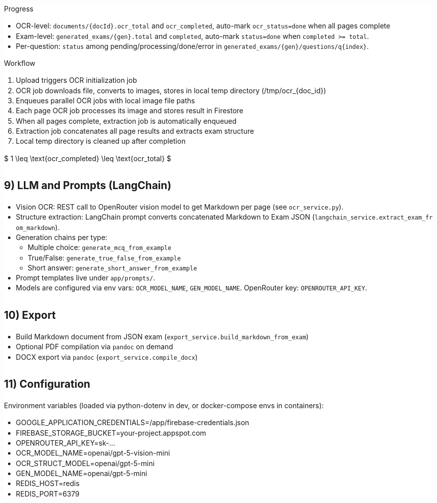 Progress

- OCR-level: `documents/{docId}.ocr_total` and `ocr_completed`, auto-mark `ocr_status=done` when all pages complete
- Exam-level: `generated_exams/{gen}.total` and `completed`, auto-mark `status=done` when `completed >= total`.
- Per-question: `status` among pending/processing/done/error in `generated_exams/{gen}/questions/q{index}`.

Workflow

1. Upload triggers OCR initialization job
2. OCR job downloads file, converts to images, stores in local temp directory (/tmp/ocr\_{doc_id})
3. Enqueues parallel OCR jobs with local image file paths
4. Each page OCR job processes its image and stores result in Firestore
5. When all pages complete, extraction job is automatically enqueued
6. Extraction job concatenates all page results and extracts exam structure
7. Local temp directory is cleaned up after completion

$ 1 \leq \text{ocr_completed} \leq \text{ocr_total} $

## 9) LLM and Prompts (LangChain)

- Vision OCR: REST call to OpenRouter vision model to get Markdown per page (see `ocr_service.py`).
- Structure extraction: LangChain prompt converts concatenated Markdown to Exam JSON (`langchain_service.extract_exam_from_markdown`).
- Generation chains per type:
  - Multiple choice: `generate_mcq_from_example`
  - True/False: `generate_true_false_from_example`
  - Short answer: `generate_short_answer_from_example`
- Prompt templates live under `app/prompts/`.
- Models are configured via env vars: `OCR_MODEL_NAME`, `GEN_MODEL_NAME`. OpenRouter key: `OPENROUTER_API_KEY`.

## 10) Export

- Build Markdown document from JSON exam (`export_service.build_markdown_from_exam`)
- Optional PDF compilation via `pandoc` on demand
- DOCX export via `pandoc` (`export_service.compile_docx`)

## 11) Configuration

Environment variables (loaded via python-dotenv in dev, or docker-compose envs in containers):

- GOOGLE_APPLICATION_CREDENTIALS=/app/firebase-credentials.json
- FIREBASE_STORAGE_BUCKET=your-project.appspot.com
- OPENROUTER_API_KEY=sk-...
- OCR_MODEL_NAME=openai/gpt-5-vision-mini
- OCR_STRUCT_MODEL=openai/gpt-5-mini
- GEN_MODEL_NAME=openai/gpt-5-mini
- REDIS_HOST=redis
- REDIS_PORT=6379
